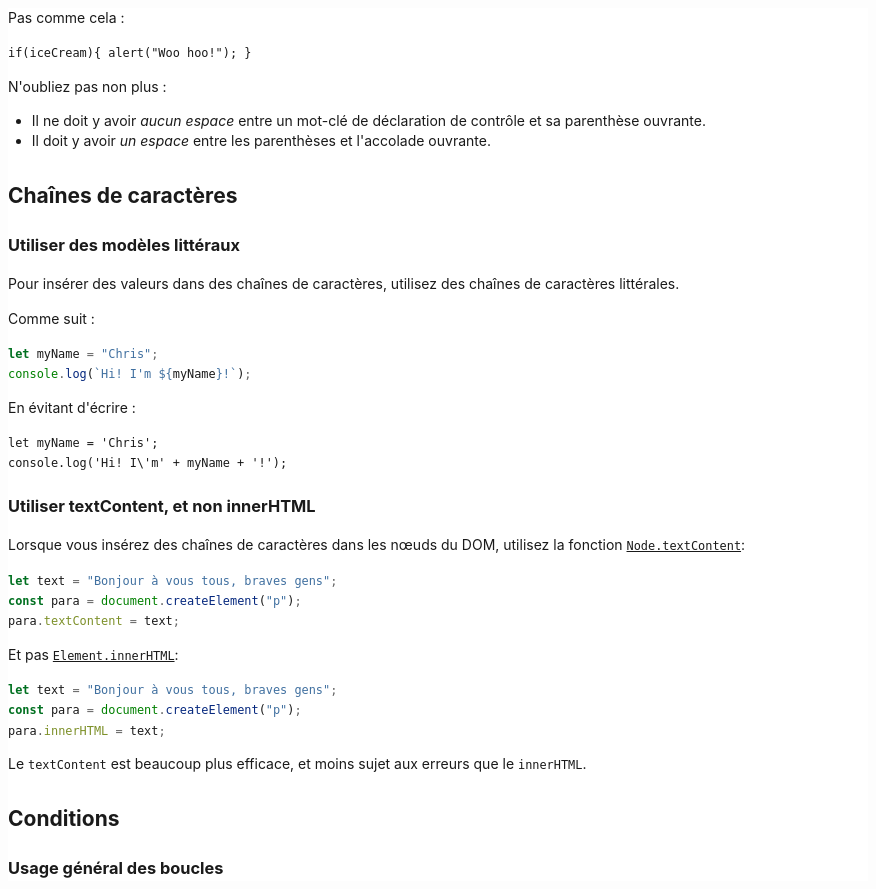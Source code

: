 Pas comme cela :

```js-nolint example-bad
if(iceCream){ alert("Woo hoo!"); }
```

N'oubliez pas non plus :

- Il ne doit y avoir _aucun espace_ entre un mot-clé de déclaration de contrôle et sa parenthèse ouvrante.
- Il doit y avoir _un espace_ entre les parenthèses et l'accolade ouvrante.

## Chaînes de caractères

### Utiliser des modèles littéraux

Pour insérer des valeurs dans des chaînes de caractères, utilisez des chaînes de caractères littérales.

Comme suit :

```js example-good
let myName = "Chris";
console.log(`Hi! I'm ${myName}!`);
```

En évitant d'écrire :

```js-nolint example-bad
let myName = 'Chris';
console.log('Hi! I\'m' + myName + '!');
```

### Utiliser textContent, et non innerHTML

Lorsque vous insérez des chaînes de caractères dans les nœuds du DOM, utilisez la fonction [`Node.textContent`](/fr/docs/Web/API/Node/textContent):

```js example-good
let text = "Bonjour à vous tous, braves gens";
const para = document.createElement("p");
para.textContent = text;
```

Et pas [`Element.innerHTML`](/fr/docs/Web/API/Element/innerHTML):

```js example-bad
let text = "Bonjour à vous tous, braves gens";
const para = document.createElement("p");
para.innerHTML = text;
```

Le `textContent` est beaucoup plus efficace, et moins sujet aux erreurs que le `innerHTML`.

## Conditions

### Usage général des boucles
